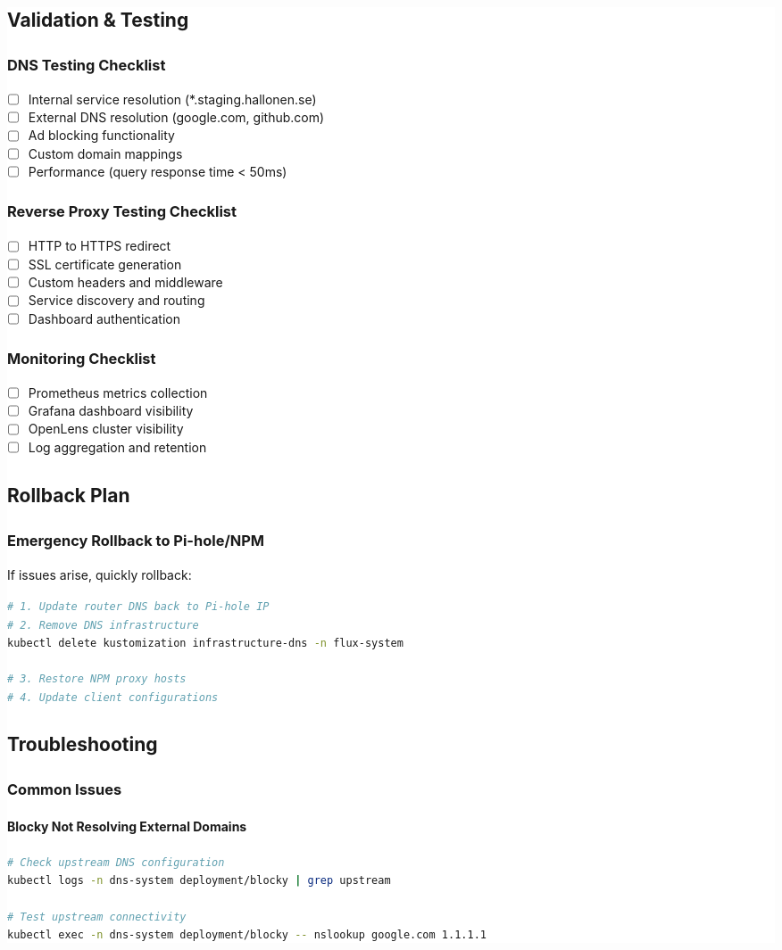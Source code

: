 ## Validation & Testing

### DNS Testing Checklist
- [ ] Internal service resolution (*.staging.hallonen.se)
- [ ] External DNS resolution (google.com, github.com)
- [ ] Ad blocking functionality
- [ ] Custom domain mappings
- [ ] Performance (query response time < 50ms)

### Reverse Proxy Testing Checklist
- [ ] HTTP to HTTPS redirect
- [ ] SSL certificate generation
- [ ] Custom headers and middleware
- [ ] Service discovery and routing
- [ ] Dashboard authentication

### Monitoring Checklist
- [ ] Prometheus metrics collection
- [ ] Grafana dashboard visibility
- [ ] OpenLens cluster visibility
- [ ] Log aggregation and retention

## Rollback Plan

### Emergency Rollback to Pi-hole/NPM
If issues arise, quickly rollback:

```bash
# 1. Update router DNS back to Pi-hole IP
# 2. Remove DNS infrastructure
kubectl delete kustomization infrastructure-dns -n flux-system

# 3. Restore NPM proxy hosts
# 4. Update client configurations
```

## Troubleshooting

### Common Issues

#### Blocky Not Resolving External Domains
```bash
# Check upstream DNS configuration
kubectl logs -n dns-system deployment/blocky | grep upstream

# Test upstream connectivity
kubectl exec -n dns-system deployment/blocky -- nslookup google.com 1.1.1.1
```

